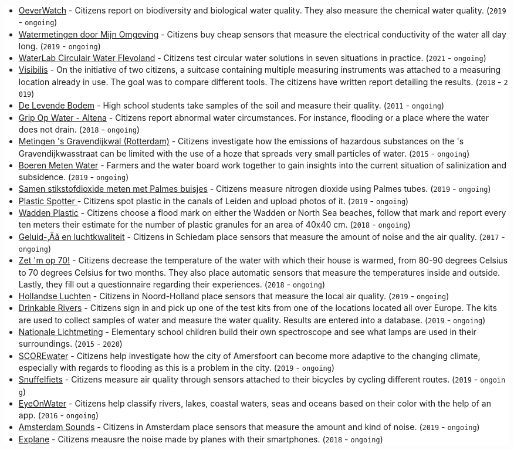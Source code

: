 - [OeverWatch](https://www.tudelft.nl/scd/waterlab/doe-mee-aan-onderzoek/project-4-oeverwatch) - Citizens report on biodiversity and biological water quality. They also measure the chemical water quality.  (`2019` - `ongoing`)
- [Watermetingen door Mijn Omgeving](https://www.samenmetenaanluchtkwaliteit.nl/projecten/watermetingen-door-mijn-omgeving) - Citizens buy cheap sensors that measure the electrical conductivity of the water all day long.  (`2019` - `ongoing`)
- [WaterLab Circulair Water Flevoland](https://www.flevoland.nl/dossiers/waterlab-circulair-water) - Citizens test circular water solutions in seven situations in practice.  (`2021` - `ongoing`)
- [Visibilis](https://www.samenmetenaanluchtkwaliteit.nl/visibilis) - On the initiative of two citizens, a suitcase containing multiple measuring instruments was attached to a measuring location already in use. The goal was to compare different tools. The citizens have written  report detailing the results.  (`2018` - `2019`)
- [De Levende Bodem](https://globenederland.nl/onderzoeksproject/bodem/#metingen) - High school students take samples of the soil and measure their quality.  (`2011` - `ongoing`)
- [Grip Op Water - Altena](http://altena.gripopwater.nl/over-ons/) - Citizens report abnormal water circumstances. For instance, flooding or a place where the water does not drain.  (`2018` - `ongoing`)
- [Metingen 's Gravendijkwal (Rotterdam)](https://www.samenmetenaanluchtkwaliteit.nl/metingen-s-gravendijkwal-rotterdam) - Citizens investigate how the emissions of hazardous substances on the 's Gravendijkwasstraat can be limited with the use of a hoze that spreads very small particles of water.  (`2015` - `ongoing`)
- [Boeren Meten Water](https://boerenmetenwater.nl/aanleiding/) - Farmers and the water board work together to gain insights into the current situation of salinization and subsidence. (`2019` - `ongoing`)
- [Samen stikstofdioxide meten met Palmes buisjes](https://www.samenmetenaanluchtkwaliteit.nl/projecten/samen-stikstofdioxide-meten-met-Palmes-buisjes) - Citizens measure nitrogen dioxide using Palmes tubes. (`2019` - `ongoing`)
- [Plastic Spotter ](https://www.plasticspotter.nl/) - Citizens spot plastic in the canals of Leiden and upload photos of it.  (`2019` - `ongoing`)
- [Wadden Plastic](https://survey123.arcgis.com/share/9c12036c270940c58de97252e1676ea8) - Citizens choose a flood mark on either the Wadden or North Sea beaches, follow that mark and report every ten meters their estimate for the number of plastic granules for an area of 40x40 cm.  (`2018` - `ongoing`)
- [Geluid-‚Äã en luchtkwaliteit](https://www.tudelft.nl/scd/waterlab/doe-mee-aan-onderzoek/project-5-zet-m-op-70) - Citizens in Schiedam place sensors that measure the amount of noise and the air quality.  (`2017` - `ongoing`)
- [Zet 'm op 70!](https://hollandseluchten.waag.org/) - Citizens decrease the temperature of the water with which their house is warmed, from 80-90 degrees Celsius to 70 degrees Celsius for two months. They also place automatic sensors that measure the temperatures inside and outside. Lastly, they fill out a questionnaire regarding their experiences.   (`2018` - `ongoing`)
- [Hollandse Luchten](https://drinkablerivers.org/what-we-do/citizen-science/) - Citizens in Noord-Holland place sensors that measure the local air quality.  (`2019` - `ongoing`)
- [Drinkable Rivers](https://globenederland.nl/onderzoeksprojecten/lichtmeting/) - Citizens sign in and pick up one of the test kits from one of the locations located all over Europe. The kits are used to collect samples of water and measure the water quality. Results are entered into a database.  (`2019` - `ongoing`)
- [Nationale Lichtmeting](https://www.scorewater.eu/#3cases) - Elementary school children build their own spectroscope and see what lamps are used in their surroundings.  (`2015` - `2020`)
- [SCOREwater](https://www.samenmetenaanluchtkwaliteit.nl/snuffelfiets) - Citizens help investigate how the city of Amersfoort can become more adaptive to the changing climate, especially with regards to flooding as this is a problem in the city.  (`2019` - `ongoing`)
- [Snuffelfiets](https://www.eyeonwater.org/about-us) - Citizens measure air quality through sensors attached to their bicycles by cycling different routes.  (`2019` - `ongoing`)
- [EyeOnWater](https://amsterdamsounds.waag.org/) - Citizens help classify rivers, lakes, coastal waters, seas and oceans based on their color with the help of an app. (`2016` - `ongoing`)
- [Amsterdam Sounds](https://explane.org/#:~:text=ExPlane%20is%20the%20app%20to%20register%20aviation%20noise&text=The%20app%20gives%20you%20the,by%20residents%20living%20near%20airports) - Citizens in Amsterdam place sensors that measure the amount and kind of noise.  (`2019` - `ongoing`)
- [Explane](https://www.tudelft.nl/scd/waterlab/doe-mee-aan-onderzoek/project-2-check-de-stadsvergroening) - Citizens meausre the noise made by planes with their smartphones. (`2018` - `ongoing`)